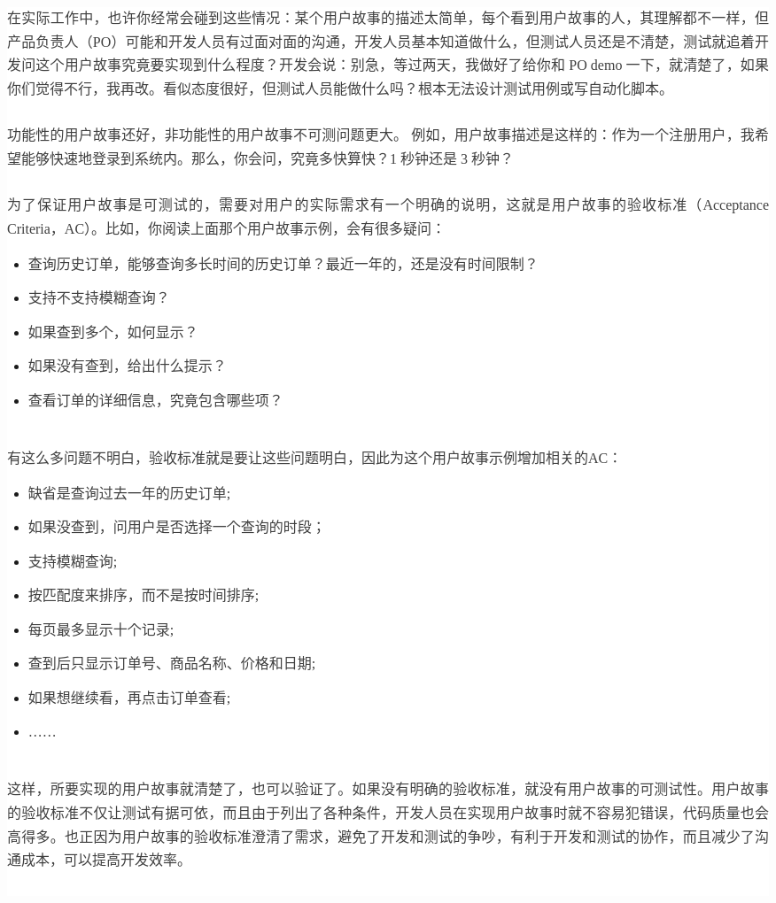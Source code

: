 <p style="margin-bottom: 0pt; margin-top: 0pt; font-size: 11pt; color: rgb(73, 73, 73); line-height: 1.75em; text-align: justify;"><span style="color: rgb(63, 63, 63); font-family: 微软雅黑, &quot;Microsoft YaHei&quot;; font-size: 16px;">在实际工作中，也许你经常会碰到这些情况：某个用户故事的描述太简单，每个看到用户故事的人，其理解都不一样，但产品负责人（PO）可能和开发人员有过面对面的沟通，开发人员基本知道做什么，但测试人员还是不清楚，测试就追着开发问这个用户故事究竟要实现到什么程度？开发会说：别急，等过两天，我做好了给你和 PO demo 一下，就清楚了，如果你们觉得不行，我再改。看似态度很好，但测试人员能做什么吗？根本无法设计测试用例或写自动化脚本。</span></p>
<p style="margin-bottom: 0pt; margin-top: 0pt; font-size: 11pt; color: rgb(73, 73, 73); line-height: 1.75em; text-align: justify;"><br></p>
<p style="margin-bottom: 0pt; margin-top: 0pt; font-size: 11pt; color: rgb(73, 73, 73); line-height: 1.75em; text-align: justify;"><span style="color: rgb(63, 63, 63); font-family: 微软雅黑, &quot;Microsoft YaHei&quot;; font-size: 16px;">功能性的用户故事还好，非功能性的用户故事不可测问题更大。&nbsp;例如，用户故事描述是这样的：作为一个注册用户，我希望能够快速地登录到系统内。那么，你会问，究竟多快算快？1 秒钟还是 3 秒钟？</span></p>
<p style="margin-bottom: 0pt; margin-top: 0pt; font-size: 11pt; color: rgb(73, 73, 73); line-height: 1.75em; text-align: justify;"><br></p>
<p style="margin-bottom: 0pt; margin-top: 0pt; font-size: 11pt; color: rgb(73, 73, 73); line-height: 1.75em; text-align: justify;"><span style="color: rgb(63, 63, 63); font-family: 微软雅黑, &quot;Microsoft YaHei&quot;; font-size: 16px;">为了保证用户故事是可测试的，需要对用户的实际需求有一个明确的说明，这就是用户故事的验收标准（Acceptance Criteria，AC）。比如，你阅读上面那个用户故事示例，会有很多疑问：</span></p>
<ul>
 <li><p style="line-height: 1.75em; text-align: justify;"><span style="color: rgb(63, 63, 63); font-family: 微软雅黑, &quot;Microsoft YaHei&quot;; font-size: 16px;">查询历史订单，能够查询多长时间的历史订单？最近一年的，还是没有时间限制？</span></p></li>
 <li><p style="line-height: 1.75em; text-align: justify;"><span style="color: rgb(63, 63, 63); font-family: 微软雅黑, &quot;Microsoft YaHei&quot;; font-size: 16px;">支持不支持模糊查询？</span></p></li>
 <li><p style="line-height: 1.75em; text-align: justify;"><span style="color: rgb(63, 63, 63); font-family: 微软雅黑, &quot;Microsoft YaHei&quot;; font-size: 16px;">如果查到多个，如何显示？</span></p></li>
 <li><p style="line-height: 1.75em; text-align: justify;"><span style="color: rgb(63, 63, 63); font-family: 微软雅黑, &quot;Microsoft YaHei&quot;; font-size: 16px;">如果没有查到，给出什么提示？</span></p></li>
 <li><p style="line-height: 1.75em; text-align: justify;"><span style="color: rgb(63, 63, 63); font-family: 微软雅黑, &quot;Microsoft YaHei&quot;; font-size: 16px;">查看订单的详细信息，究竟包含哪些项？</span></p></li>
</ul>
<p style="margin-bottom: 0pt; margin-top: 0pt; font-size: 11pt; color: rgb(73, 73, 73); line-height: 1.75em; text-align: justify;"><br></p>
<p style="margin-bottom: 0pt; margin-top: 0pt; font-size: 11pt; color: rgb(73, 73, 73); line-height: 1.75em; text-align: justify;"><span style="color: rgb(63, 63, 63); font-family: 微软雅黑, &quot;Microsoft YaHei&quot;; font-size: 16px;">有这么多问题不明白，验收标准就是要让这些问题明白，因此为这个用户故事示例增加相关的AC：</span></p>
<ul>
 <li><p style="line-height: 1.75em; text-align: justify;"><span style="color: rgb(63, 63, 63); font-family: 微软雅黑, &quot;Microsoft YaHei&quot;; font-size: 16px;">缺省是查询过去一年的历史订单;</span></p></li>
 <li><p style="line-height: 1.75em; text-align: justify;"><span style="color: rgb(63, 63, 63); font-family: 微软雅黑, &quot;Microsoft YaHei&quot;; font-size: 16px;">如果没查到，问用户是否选择一个查询的时段；</span></p></li>
 <li><p style="line-height: 1.75em; text-align: justify;"><span style="color: rgb(63, 63, 63); font-family: 微软雅黑, &quot;Microsoft YaHei&quot;; font-size: 16px;">支持模糊查询;</span></p></li>
 <li><p style="line-height: 1.75em; text-align: justify;"><span style="color: rgb(63, 63, 63); font-family: 微软雅黑, &quot;Microsoft YaHei&quot;; font-size: 16px;">按匹配度来排序，而不是按时间排序;</span></p></li>
 <li><p style="line-height: 1.75em; text-align: justify;"><span style="color: rgb(63, 63, 63); font-family: 微软雅黑, &quot;Microsoft YaHei&quot;; font-size: 16px;">每页最多显示十个记录;</span></p></li>
 <li><p style="line-height: 1.75em; text-align: justify;"><span style="color: rgb(63, 63, 63); font-family: 微软雅黑, &quot;Microsoft YaHei&quot;; font-size: 16px;">查到后只显示订单号、商品名称、价格和日期;</span></p></li>
 <li><p style="line-height: 1.75em; text-align: justify;"><span style="color: rgb(63, 63, 63); font-family: 微软雅黑, &quot;Microsoft YaHei&quot;; font-size: 16px;">如果想继续看，再点击订单查看;</span></p></li>
 <li><p style="line-height: 1.75em; text-align: justify;"><span style="color: rgb(63, 63, 63); font-family: 微软雅黑, &quot;Microsoft YaHei&quot;; font-size: 16px;">……</span></p></li>
</ul>
<p style="margin-bottom: 0pt; margin-top: 0pt; font-size: 11pt; color: rgb(73, 73, 73); line-height: 1.75em; text-align: justify;"><br></p>
<p style="margin-bottom: 0pt; margin-top: 0pt; font-size: 11pt; color: rgb(73, 73, 73); line-height: 1.75em; text-align: justify;"><span style="color: rgb(63, 63, 63); font-family: 微软雅黑, &quot;Microsoft YaHei&quot;; font-size: 16px;">这样，所要实现的用户故事就清楚了，也可以验证了。如果没有明确的验收标准，就没有用户故事的可测试性。用户故事的验收标准不仅让测试有据可依，而且由于列出了各种条件，开发人员在实现用户故事时就不容易犯错误，代码质量也会高得多。也正因为用户故事的验收标准澄清了需求，避免了开发和测试的争吵，有利于开发和测试的协作，而且减少了沟通成本，可以提高开发效率。</span></p>
<p style="margin-bottom: 0pt; margin-top: 0pt; font-size: 11pt; color: rgb(73, 73, 73); line-height: 1.75em; text-align: justify;"><br></p>